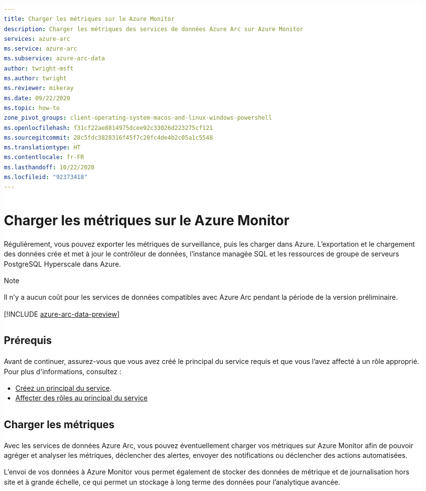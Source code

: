 ```yaml
---
title: Charger les métriques sur le Azure Monitor
description: Charger les métriques des services de données Azure Arc sur Azure Monitor
services: azure-arc
ms.service: azure-arc
ms.subservice: azure-arc-data
author: twright-msft
ms.author: twright
ms.reviewer: mikeray
ms.date: 09/22/2020
ms.topic: how-to
zone_pivot_groups: client-operating-system-macos-and-linux-windows-powershell
ms.openlocfilehash: f31cf22ae8814975dcee92c33026d223275cf121
ms.sourcegitcommit: 28c5fdc3828316f45f7c20fc4de4b2c05a1c5548
ms.translationtype: HT
ms.contentlocale: fr-FR
ms.lasthandoff: 10/22/2020
ms.locfileid: "92373418"
---
```

# <a name="upload-metrics-to-azure-monitor"></a>Charger les métriques sur le Azure Monitor

Régulièrement, vous pouvez exporter les métriques de surveillance, puis les charger dans Azure. L’exportation et le chargement des données crée et met à jour le contrôleur de données, l’instance managée SQL et les ressources de groupe de serveurs PostgreSQL Hyperscale dans Azure.

> [!NOTE] 
> Il n’y a aucun coût pour les services de données compatibles avec Azure Arc pendant la période de la version préliminaire.

[!INCLUDE [azure-arc-data-preview](../../../includes/azure-arc-data-preview.md)]

## <a name="prerequisites"></a>Prérequis

Avant de continuer, assurez-vous que vous avez créé le principal du service requis et que vous l’avez affecté à un rôle approprié. Pour plus d'informations, consultez :
* [Créez un principal du service](upload-metrics-and-logs-to-azure-monitor.md#create-service-principal).
* [Affecter des rôles au principal du service](upload-metrics-and-logs-to-azure-monitor.md#assign-roles-to-the-service-principal)

## <a name="upload-metrics"></a>Charger les métriques

Avec les services de données Azure Arc, vous pouvez éventuellement charger vos métriques sur Azure Monitor afin de pouvoir agréger et analyser les métriques, déclencher des alertes, envoyer des notifications ou déclencher des actions automatisées. 

L’envoi de vos données à Azure Monitor vous permet également de stocker des données de métrique et de journalisation hors site et à grande échelle, ce qui permet un stockage à long terme des données pour l’analytique avancée.
